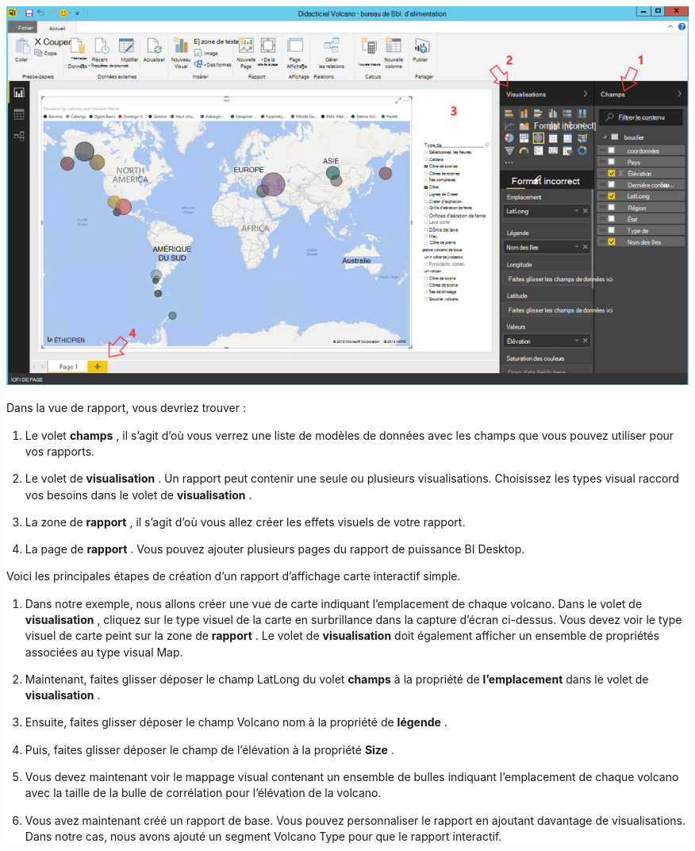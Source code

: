 ![Mode d’état de bureau de BI - connecteur d’alimentation BI de puissance](./media/documentdb-powerbi-visualize/power_bi_connector_pbireportview2.png)

Dans la vue de rapport, vous devriez trouver :

 1. Le volet **champs** , il s’agit d’où vous verrez une liste de modèles de données avec les champs que vous pouvez utiliser pour vos rapports.

 2. Le volet de **visualisation** . Un rapport peut contenir une seule ou plusieurs visualisations.  Choisissez les types visual raccord vos besoins dans le volet de **visualisation** .

 3. La zone de **rapport** , il s’agit d’où vous allez créer les effets visuels de votre rapport.

 4. La page de **rapport** . Vous pouvez ajouter plusieurs pages du rapport de puissance BI Desktop.

Voici les principales étapes de création d’un rapport d’affichage carte interactif simple.

1. Dans notre exemple, nous allons créer une vue de carte indiquant l’emplacement de chaque volcano.  Dans le volet de **visualisation** , cliquez sur le type visuel de la carte en surbrillance dans la capture d’écran ci-dessus.  Vous devez voir le type visuel de carte peint sur la zone de **rapport** .  Le volet de **visualisation** doit également afficher un ensemble de propriétés associées au type visual Map.

2. Maintenant, faites glisser déposer le champ LatLong du volet **champs** à la propriété de **l’emplacement** dans le volet de **visualisation** .
3. Ensuite, faites glisser déposer le champ Volcano nom à la propriété de **légende** .  

4. Puis, faites glisser déposer le champ de l’élévation à la propriété **Size** .  

5. Vous devez maintenant voir le mappage visual contenant un ensemble de bulles indiquant l’emplacement de chaque volcano avec la taille de la bulle de corrélation pour l’élévation de la volcano.

6. Vous avez maintenant créé un rapport de base.  Vous pouvez personnaliser le rapport en ajoutant davantage de visualisations.  Dans notre cas, nous avons ajouté un segment Volcano Type pour que le rapport interactif.  
